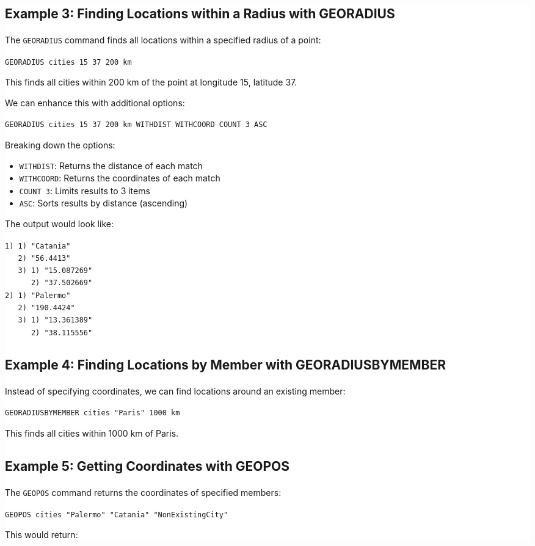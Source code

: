 ## Example 3: Finding Locations within a Radius with GEORADIUS

The `GEORADIUS` command finds all locations within a specified radius of a point:

```redis
GEORADIUS cities 15 37 200 km
```

This finds all cities within 200 km of the point at longitude 15, latitude 37.

We can enhance this with additional options:

```redis
GEORADIUS cities 15 37 200 km WITHDIST WITHCOORD COUNT 3 ASC
```

Breaking down the options:

* `WITHDIST`: Returns the distance of each match
* `WITHCOORD`: Returns the coordinates of each match
* `COUNT 3`: Limits results to 3 items
* `ASC`: Sorts results by distance (ascending)

The output would look like:

```
1) 1) "Catania"
   2) "56.4413"
   3) 1) "15.087269"
      2) "37.502669"
2) 1) "Palermo"
   2) "190.4424"
   3) 1) "13.361389"
      2) "38.115556"
```

## Example 4: Finding Locations by Member with GEORADIUSBYMEMBER

Instead of specifying coordinates, we can find locations around an existing member:

```redis
GEORADIUSBYMEMBER cities "Paris" 1000 km
```

This finds all cities within 1000 km of Paris.

## Example 5: Getting Coordinates with GEOPOS

The `GEOPOS` command returns the coordinates of specified members:

```redis
GEOPOS cities "Palermo" "Catania" "NonExistingCity"
```

This would return:
